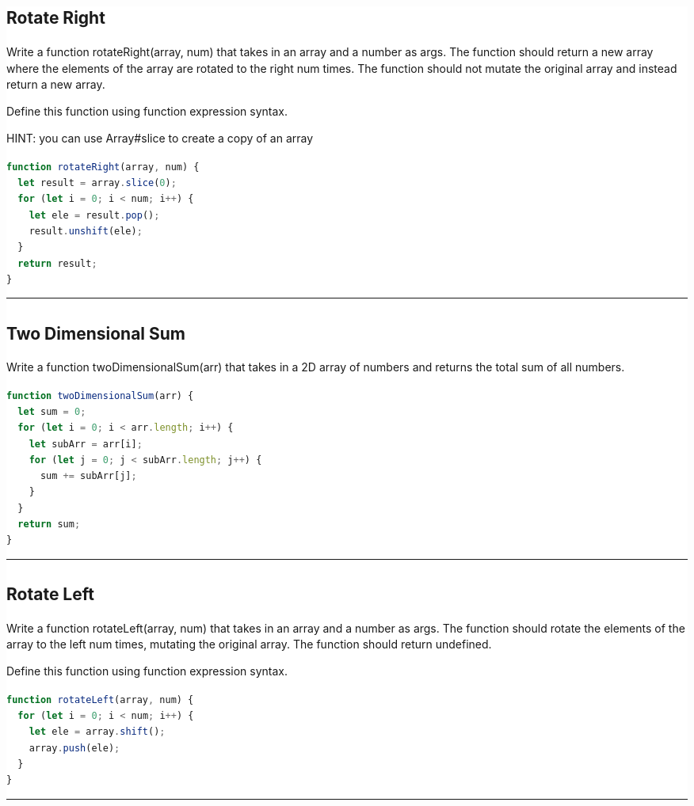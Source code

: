 
## **Rotate Right**

Write a function rotateRight(array, num) that takes in an array and a number as args. The function should return a new array where the elements of the array are rotated to the right num times. The function should not mutate the original array and instead return a new array.

Define this function using function expression syntax.

HINT: you can use Array#slice to create a copy of an array

```js
function rotateRight(array, num) {
  let result = array.slice(0);
  for (let i = 0; i < num; i++) {
    let ele = result.pop();
    result.unshift(ele);
  }
  return result;
}
```

---

## **Two Dimensional Sum**

Write a function twoDimensionalSum(arr) that takes in a 2D array of numbers and returns the total sum of all numbers.

```js
function twoDimensionalSum(arr) {
  let sum = 0;
  for (let i = 0; i < arr.length; i++) {
    let subArr = arr[i];
    for (let j = 0; j < subArr.length; j++) {
      sum += subArr[j];
    }
  }
  return sum;
}
```

---

## **Rotate Left**

Write a function rotateLeft(array, num) that takes in an array and a number as args. The function should rotate the elements of the array to the left num times, mutating the original array. The function should return undefined.

Define this function using function expression syntax.

```js
function rotateLeft(array, num) {
  for (let i = 0; i < num; i++) {
    let ele = array.shift();
    array.push(ele);
  }
}
```

---